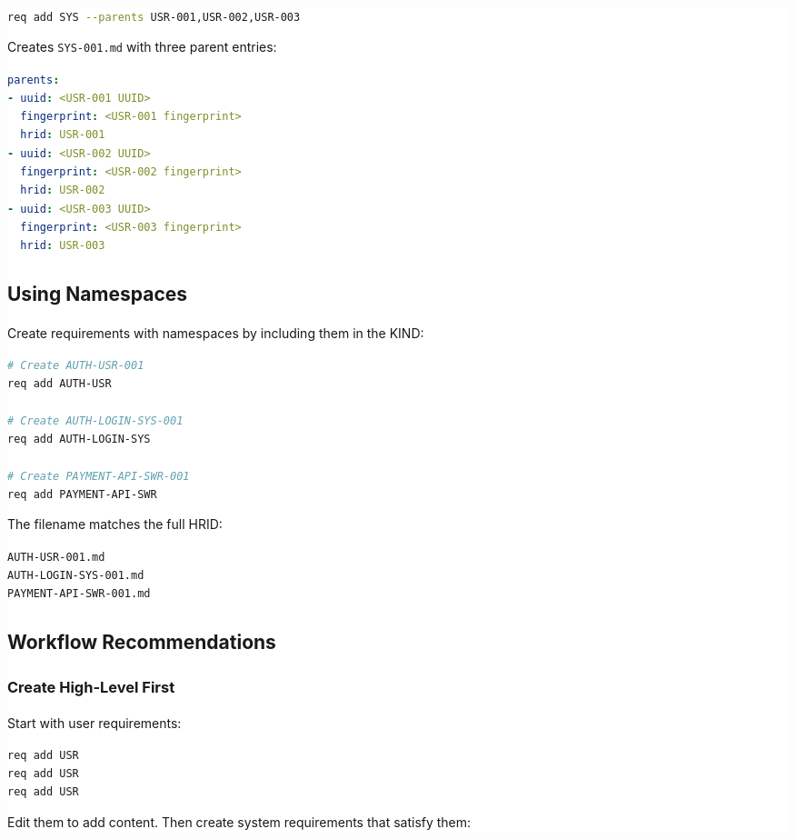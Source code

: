 ```bash
req add SYS --parents USR-001,USR-002,USR-003
```

Creates `SYS-001.md` with three parent entries:

```yaml
parents:
- uuid: <USR-001 UUID>
  fingerprint: <USR-001 fingerprint>
  hrid: USR-001
- uuid: <USR-002 UUID>
  fingerprint: <USR-002 fingerprint>
  hrid: USR-002
- uuid: <USR-003 UUID>
  fingerprint: <USR-003 fingerprint>
  hrid: USR-003
```

## Using Namespaces

Create requirements with namespaces by including them in the KIND:

```bash
# Create AUTH-USR-001
req add AUTH-USR

# Create AUTH-LOGIN-SYS-001
req add AUTH-LOGIN-SYS

# Create PAYMENT-API-SWR-001
req add PAYMENT-API-SWR
```

The filename matches the full HRID:

```
AUTH-USR-001.md
AUTH-LOGIN-SYS-001.md
PAYMENT-API-SWR-001.md
```

## Workflow Recommendations

### Create High-Level First

Start with user requirements:

```bash
req add USR
req add USR
req add USR
```

Edit them to add content. Then create system requirements that satisfy them:
